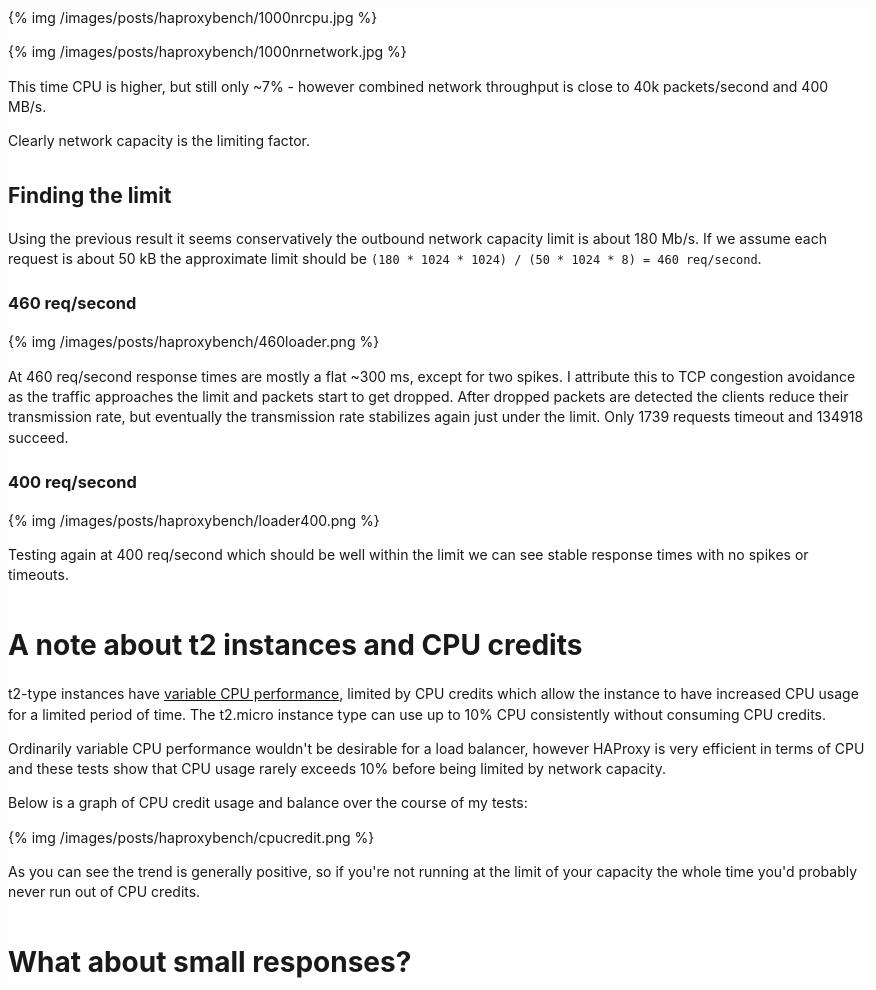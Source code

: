 {% img /images/posts/haproxybench/1000nrcpu.jpg %}

{% img /images/posts/haproxybench/1000nrnetwork.jpg %}

This time CPU is higher, but still only ~7% - however combined network throughput is close to 40k packets/second and 400 MB/s.

Clearly network capacity is the limiting factor.

## Finding the limit

Using the previous result it seems conservatively the outbound network capacity limit is about 180 Mb/s. If we assume each
request is about 50 kB the approximate limit should be `(180 * 1024 * 1024) / (50 * 1024 * 8) = 460 req/second`.

### 460 req/second

{% img /images/posts/haproxybench/460loader.png %}

At 460 req/second response times are mostly a flat ~300 ms, except for two spikes. I attribute this to TCP congestion avoidance
 as the traffic approaches the limit and packets start to get dropped. After dropped packets are detected the clients reduce their
 transmission rate, but eventually the transmission rate stabilizes again just under the limit. Only 1739 requests timeout and 134918 succeed.

### 400 req/second

{% img /images/posts/haproxybench/loader400.png %}

Testing again at 400 req/second which should be well within the limit we can see stable response times with no spikes or timeouts.

# A note about t2 instances and CPU credits

t2-type instances have [variable CPU performance](http://docs.aws.amazon.com/AWSEC2/latest/UserGuide/t2-instances.html), limited by CPU credits which allow the instance to have increased CPU
 usage for a limited period of time. The t2.micro instance type can use up to 10% CPU consistently without consuming CPU credits.

Ordinarily variable CPU performance wouldn't be desirable for a load balancer, however HAProxy is very efficient in terms
 of CPU and these tests show that CPU usage rarely exceeds 10% before being limited by network capacity.


Below is a graph of CPU credit usage and balance over the course of my tests:

{% img /images/posts/haproxybench/cpucredit.png %}

As you can see the trend is generally positive, so if you're not running at the limit of your capacity the whole time
 you'd probably never run out of CPU credits.

# What about small responses?
